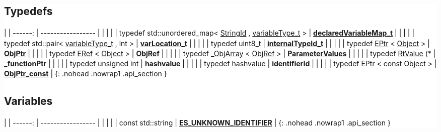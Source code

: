 
## Typedefs

|
| ------: | ----------------- |
|  | |
| typedef std::unordered_map< [StringId](classEScript_1_1StringId) , [variableType_t](namespaceEScript#namespaceEScript_1a08d1035598036405474595c19394e21b) > | **[declaredVariableMap_t](#namespaceEScript_1ab91e5490830a04834ab4e6ea19a2f074)**  |
|  | |
| typedef std::pair< [variableType_t](namespaceEScript#namespaceEScript_1a08d1035598036405474595c19394e21b) , int > | **[varLocation_t](#namespaceEScript_1ae94d5d1b3b6ec5d0365ecdbef0d8f5fc)**  |
|  | |
| typedef uint8_t | **[internalTypeId_t](#namespaceEScript_1ab966fdf887376eab40d606bc1d49cd50)**  |
|  | |
| typedef [EPtr](classEScript_1_1EPtr) < [Object](classEScript_1_1Object) > | **[ObjPtr](#namespaceEScript_1a64e706091a60f17b4f2b9dd748967523)**  |
|  | |
| typedef [ERef](classEScript_1_1ERef) < [Object](classEScript_1_1Object) > | **[ObjRef](#namespaceEScript_1a95b788d7fbb5765b08ec82c9b1341c0f)**  |
|  | |
| typedef [_ObjArray](classEScript_1_1%5F%5FObjArray) < [ObjRef](namespaceEScript#namespaceEScript_1a95b788d7fbb5765b08ec82c9b1341c0f) > | **[ParameterValues](#namespaceEScript_1a5fecd878cb1b163b5422361e68091050)**  |
|  | |
| typedef [RtValue](classEScript_1_1RtValue) (* | **[_functionPtr](#namespaceEScript_1afe23975a3790f480606e24e7c2219ebe)**  |
|  | |
| typedef unsigned int | **[hashvalue](#namespaceEScript_1a60d9ec1c73a29364f4793c0c0f1c171e)**  |
|  | |
| typedef [hashvalue](namespaceEScript#namespaceEScript_1a60d9ec1c73a29364f4793c0c0f1c171e) | **[identifierId](#namespaceEScript_1ae1fecf69d33d33cd7c192eaaf8db9fc3)**  |
|  | |
| typedef [EPtr](classEScript_1_1EPtr) < const [Object](classEScript_1_1Object) > | **[ObjPtr_const](#namespaceEScript_1a2bbf239b0d495d67526770ac7c730f04)**  |
{: .nohead .nowrap1 .api_section }


## Variables

|
| ------: | ----------------- |
|  | |
| const std::string | **[ES_UNKNOWN_IDENTIFIER](#namespaceEScript_1a197acbcde631649a2828d29ba188d03a)**  |
{: .nohead .nowrap1 .api_section }

